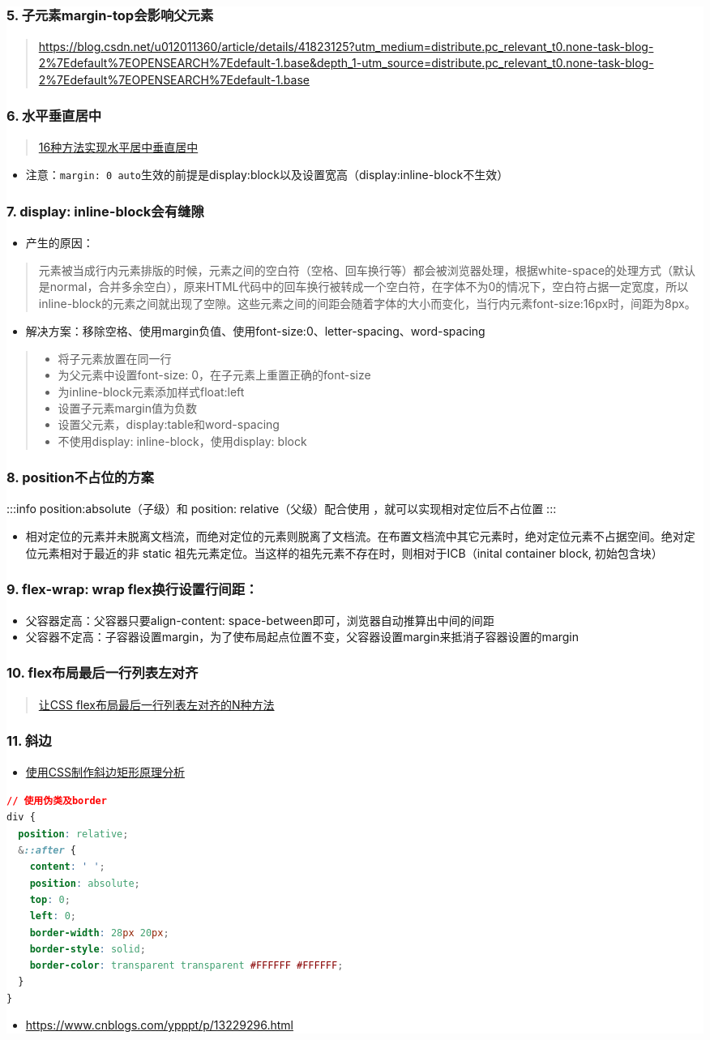 ### 5. 子元素margin-top会影响父元素
> https://blog.csdn.net/u012011360/article/details/41823125?utm_medium=distribute.pc_relevant_t0.none-task-blog-2%7Edefault%7EOPENSEARCH%7Edefault-1.base&depth_1-utm_source=distribute.pc_relevant_t0.none-task-blog-2%7Edefault%7EOPENSEARCH%7Edefault-1.base

### 6. 水平垂直居中
> [16种方法实现水平居中垂直居中](https://louiszhai.github.io/2016/03/12/css-center/)
- 注意：`margin: 0 auto`生效的前提是display:block以及设置宽高（display:inline-block不生效）

### 7. display: inline-block会有缝隙
- 产生的原因：
> 元素被当成行内元素排版的时候，元素之间的空白符（空格、回车换行等）都会被浏览器处理，根据white-space的处理方式（默认是normal，合并多余空白），原来HTML代码中的回车换行被转成一个空白符，在字体不为0的情况下，空白符占据一定宽度，所以inline-block的元素之间就出现了空隙。这些元素之间的间距会随着字体的大小而变化，当行内元素font-size:16px时，间距为8px。
- 解决方案：移除空格、使用margin负值、使用font-size:0、letter-spacing、word-spacing
> - 将子元素放置在同一行
> - 为父元素中设置font-size: 0，在子元素上重置正确的font-size
> - 为inline-block元素添加样式float:left
> - 设置子元素margin值为负数
> - 设置父元素，display:table和word-spacing
> - 不使用display: inline-block，使用display: block

### 8. position不占位的方案
:::info
position:absolute（子级）和 position: relative（父级）配合使用 ，就可以实现相对定位后不占位置
:::
- 相对定位的元素并未脱离文档流，而绝对定位的元素则脱离了文档流。在布置文档流中其它元素时，绝对定位元素不占据空间。绝对定位元素相对于最近的非 static 祖先元素定位。当这样的祖先元素不存在时，则相对于ICB（inital container block, 初始包含块）

### 9. flex-wrap: wrap flex换行设置行间距：
- 父容器定高：父容器只要align-content: space-between即可，浏览器自动推算出中间的间距
- 父容器不定高：子容器设置margin，为了使布局起点位置不变，父容器设置margin来抵消子容器设置的margin

### 10. flex布局最后一行列表左对齐
> [让CSS flex布局最后一行列表左对齐的N种方法](https://www.zhangxinxu.com/wordpress/2019/08/css-flex-last-align/)

### 11. 斜边
- [使用CSS制作斜边矩形原理分析](https://blog.csdn.net/jerrylearner/article/details/105114262)
```css
// 使用伪类及border
div {
  position: relative;
  &::after {
    content: ' ';
    position: absolute;
    top: 0;
    left: 0;
    border-width: 28px 20px;
    border-style: solid;
    border-color: transparent transparent #FFFFFF #FFFFFF;
  }
}
```
- https://www.cnblogs.com/ypppt/p/13229296.html
